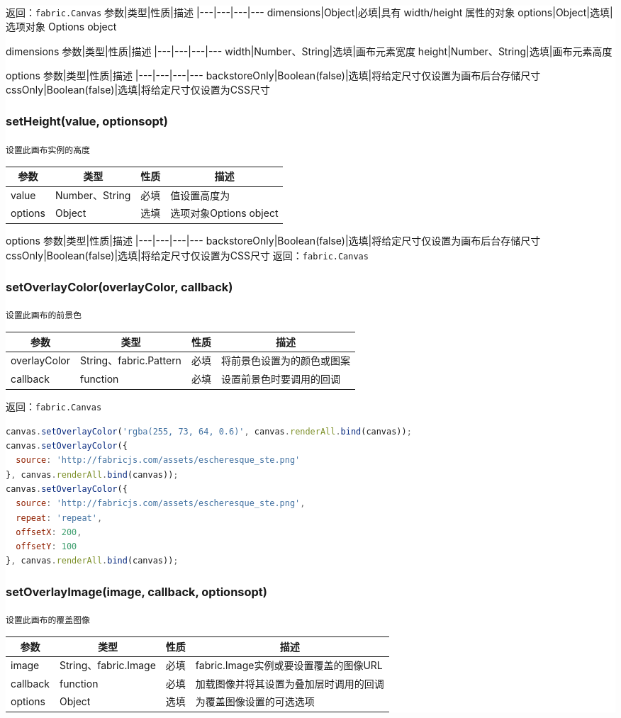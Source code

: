 返回：`fabric.Canvas`
参数|类型|性质|描述
|---|---|---|---
dimensions|Object|必填|具有 width/height 属性的对象
options|Object|选填|选项对象 Options object

dimensions
参数|类型|性质|描述
|---|---|---|---
width|Number、String|选填|画布元素宽度
height|Number、String|选填|画布元素高度

options
参数|类型|性质|描述
|---|---|---|---
backstoreOnly|Boolean(false)|选填|将给定尺寸仅设置为画布后台存储尺寸
cssOnly|Boolean(false)|选填|将给定尺寸仅设置为CSS尺寸



### setHeight(value, optionsopt) 
    设置此画布实例的高度
参数|类型|性质|描述
|---|---|---|---
value|Number、String|必填|值设置高度为
options|Object|选填|选项对象Options object
options
参数|类型|性质|描述
|---|---|---|---
backstoreOnly|Boolean(false)|选填|将给定尺寸仅设置为画布后台存储尺寸
cssOnly|Boolean(false)|选填|将给定尺寸仅设置为CSS尺寸
返回：`fabric.Canvas`

### setOverlayColor(overlayColor, callback) 
    设置此画布的前景色
参数|类型|性质|描述
|---|---|---|---
overlayColor|String、fabric.Pattern|必填|将前景色设置为的颜色或图案
callback|function|必填|设置前景色时要调用的回调
返回：`fabric.Canvas`
```javascript
canvas.setOverlayColor('rgba(255, 73, 64, 0.6)', canvas.renderAll.bind(canvas));
canvas.setOverlayColor({
  source: 'http://fabricjs.com/assets/escheresque_ste.png'
}, canvas.renderAll.bind(canvas));
canvas.setOverlayColor({
  source: 'http://fabricjs.com/assets/escheresque_ste.png',
  repeat: 'repeat',
  offsetX: 200,
  offsetY: 100
}, canvas.renderAll.bind(canvas));
```

### setOverlayImage(image, callback, optionsopt) 
    设置此画布的覆盖图像
参数|类型|性质|描述
|---|---|---|---
image|String、fabric.Image|必填|fabric.Image实例或要设置覆盖的图像URL
callback|function|必填|加载图像并将其设置为叠加层时调用的回调
options|Object|选填|为覆盖图像设置的可选选项
